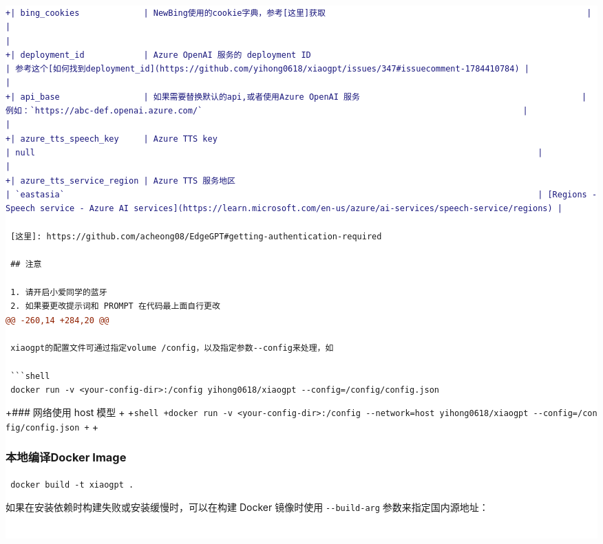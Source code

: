```diff
+| bing_cookies             | NewBing使用的cookie字典，参考[这里]获取                                                     |                                                                                                           |                                                                                                                            |
+| deployment_id            | Azure OpenAI 服务的 deployment ID                                                           | 参考这个[如何找到deployment_id](https://github.com/yihong0618/xiaogpt/issues/347#issuecomment-1784410784) |                                                                                                                            |
+| api_base                 | 如果需要替换默认的api,或者使用Azure OpenAI 服务                                             | 例如：`https://abc-def.openai.azure.com/`                                                                 |                                                                                                                            |
+| azure_tts_speech_key     | Azure TTS key                                                                               | null                                                                                                      |                                                                                                                            |
+| azure_tts_service_region | Azure TTS 服务地区                                                                          | `eastasia`                                                                                                | [Regions - Speech service - Azure AI services](https://learn.microsoft.com/en-us/azure/ai-services/speech-service/regions) |
 
 [这里]: https://github.com/acheong08/EdgeGPT#getting-authentication-required
 
 ## 注意
 
 1. 请开启小爱同学的蓝牙
 2. 如果要更改提示词和 PROMPT 在代码最上面自行更改
@@ -260,14 +284,20 @@
 
 xiaogpt的配置文件可通过指定volume /config，以及指定参数--config来处理，如
 
 ```shell
 docker run -v <your-config-dir>:/config yihong0618/xiaogpt --config=/config/config.json
 ```
 
+### 网络使用 host 模型
+
+```shell
+docker run -v <your-config-dir>:/config --network=host yihong0618/xiaogpt --config=/config/config.json
+```
+
 ### 本地编译Docker Image
 
 ```shell
  docker build -t xiaogpt .
 ```
 
 如果在安装依赖时构建失败或安装缓慢时，可以在构建 Docker 镜像时使用 `--build-arg` 参数来指定国内源地址：
```

